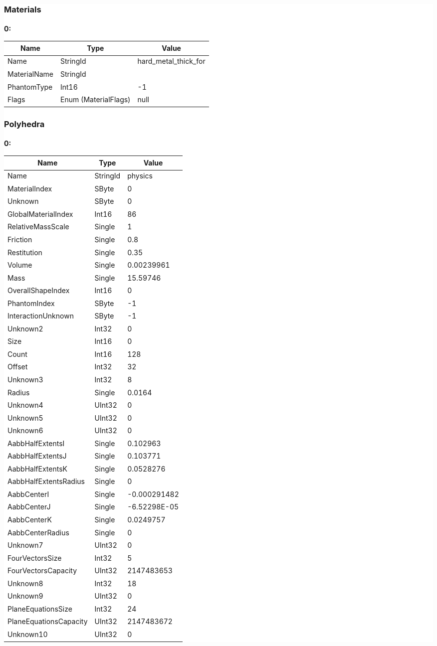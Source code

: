 
### Materials

**0:**

Name	| Type	| Value
---	|---	|---	|
Name	|StringId	|hard_metal_thick_for
MaterialName	|StringId	|
PhantomType	|Int16	|-1
Flags	|Enum (MaterialFlags)	|null


### Polyhedra

**0:**

Name	| Type	| Value
---	|---	|---	|
Name	|StringId	|physics
MaterialIndex	|SByte	|0
Unknown	|SByte	|0
GlobalMaterialIndex	|Int16	|86
RelativeMassScale	|Single	|1
Friction	|Single	|0.8
Restitution	|Single	|0.35
Volume	|Single	|0.00239961
Mass	|Single	|15.59746
OverallShapeIndex	|Int16	|0
PhantomIndex	|SByte	|-1
InteractionUnknown	|SByte	|-1
Unknown2	|Int32	|0
Size	|Int16	|0
Count	|Int16	|128
Offset	|Int32	|32
Unknown3	|Int32	|8
Radius	|Single	|0.0164
Unknown4	|UInt32	|0
Unknown5	|UInt32	|0
Unknown6	|UInt32	|0
AabbHalfExtentsI	|Single	|0.102963
AabbHalfExtentsJ	|Single	|0.103771
AabbHalfExtentsK	|Single	|0.0528276
AabbHalfExtentsRadius	|Single	|0
AabbCenterI	|Single	|-0.000291482
AabbCenterJ	|Single	|-6.52298E-05
AabbCenterK	|Single	|0.0249757
AabbCenterRadius	|Single	|0
Unknown7	|UInt32	|0
FourVectorsSize	|Int32	|5
FourVectorsCapacity	|UInt32	|2147483653
Unknown8	|Int32	|18
Unknown9	|UInt32	|0
PlaneEquationsSize	|Int32	|24
PlaneEquationsCapacity	|UInt32	|2147483672
Unknown10	|UInt32	|0
